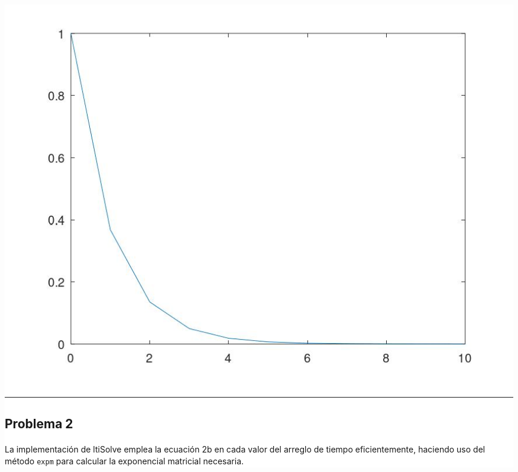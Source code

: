 ![Fármaco](./img/ej1.jpeg)

---

## Problema 2

La implementación de ltiSolve emplea la ecuación 2b en cada valor del arreglo de tiempo eficientemente, haciendo uso del método `expm` para calcular la exponencial matricial necesaria.
